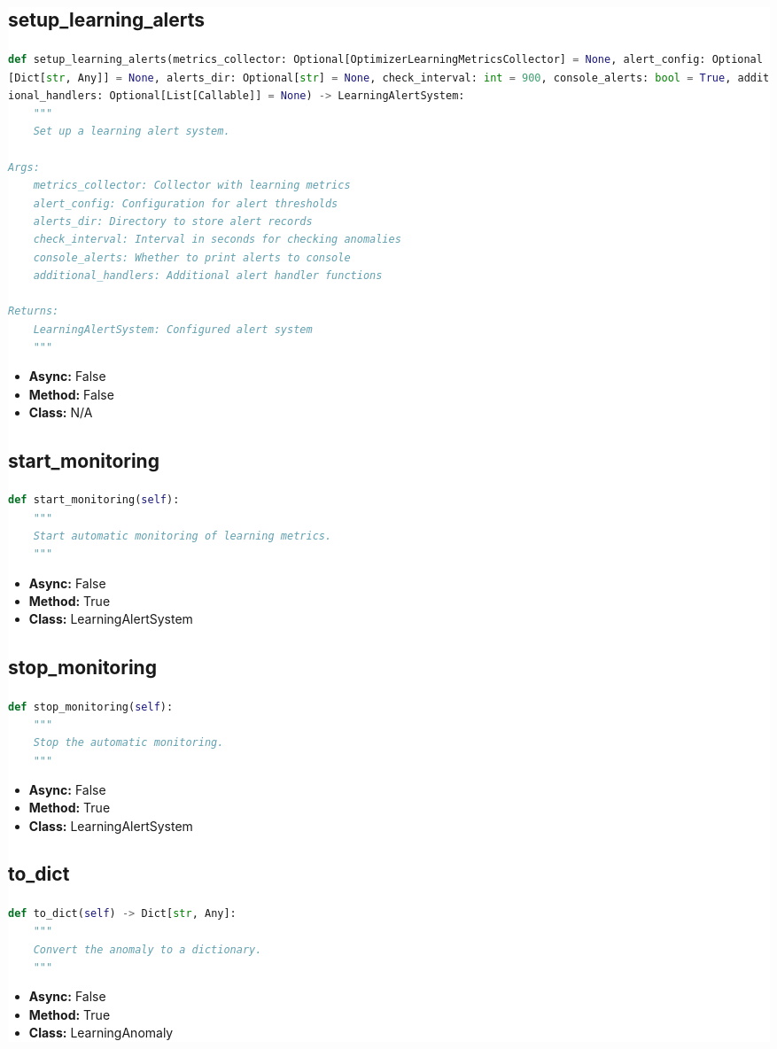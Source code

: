## setup_learning_alerts

```python
def setup_learning_alerts(metrics_collector: Optional[OptimizerLearningMetricsCollector] = None, alert_config: Optional[Dict[str, Any]] = None, alerts_dir: Optional[str] = None, check_interval: int = 900, console_alerts: bool = True, additional_handlers: Optional[List[Callable]] = None) -> LearningAlertSystem:
    """
    Set up a learning alert system.

Args:
    metrics_collector: Collector with learning metrics
    alert_config: Configuration for alert thresholds
    alerts_dir: Directory to store alert records
    check_interval: Interval in seconds for checking anomalies
    console_alerts: Whether to print alerts to console
    additional_handlers: Additional alert handler functions

Returns:
    LearningAlertSystem: Configured alert system
    """
```
* **Async:** False
* **Method:** False
* **Class:** N/A

## start_monitoring

```python
def start_monitoring(self):
    """
    Start automatic monitoring of learning metrics.
    """
```
* **Async:** False
* **Method:** True
* **Class:** LearningAlertSystem

## stop_monitoring

```python
def stop_monitoring(self):
    """
    Stop the automatic monitoring.
    """
```
* **Async:** False
* **Method:** True
* **Class:** LearningAlertSystem

## to_dict

```python
def to_dict(self) -> Dict[str, Any]:
    """
    Convert the anomaly to a dictionary.
    """
```
* **Async:** False
* **Method:** True
* **Class:** LearningAnomaly
